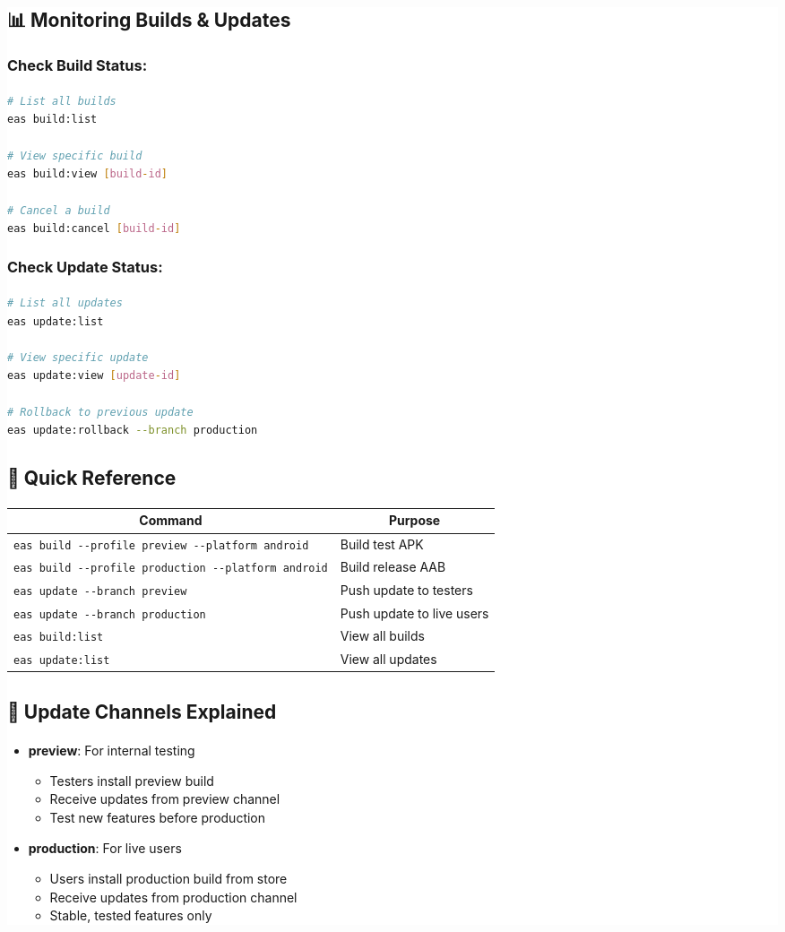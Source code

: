 ## 📊 Monitoring Builds & Updates

### **Check Build Status**:
```bash
# List all builds
eas build:list

# View specific build
eas build:view [build-id]

# Cancel a build
eas build:cancel [build-id]
```

### **Check Update Status**:
```bash
# List all updates
eas update:list

# View specific update
eas update:view [update-id]

# Rollback to previous update
eas update:rollback --branch production
```

## 🎯 Quick Reference

| Command | Purpose |
|---------|---------|
| `eas build --profile preview --platform android` | Build test APK |
| `eas build --profile production --platform android` | Build release AAB |
| `eas update --branch preview` | Push update to testers |
| `eas update --branch production` | Push update to live users |
| `eas build:list` | View all builds |
| `eas update:list` | View all updates |

## 🔄 Update Channels Explained

- **preview**: For internal testing
  - Testers install preview build
  - Receive updates from preview channel
  - Test new features before production

- **production**: For live users
  - Users install production build from store
  - Receive updates from production channel
  - Stable, tested features only
